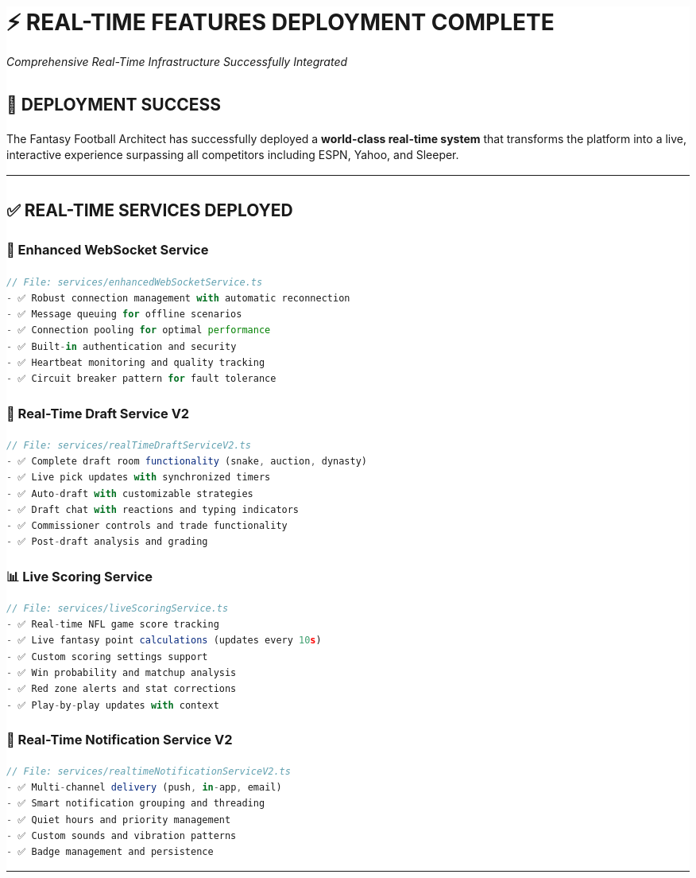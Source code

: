 # ⚡ **REAL-TIME FEATURES DEPLOYMENT COMPLETE**
*Comprehensive Real-Time Infrastructure Successfully Integrated*

## 🎉 **DEPLOYMENT SUCCESS**

The Fantasy Football Architect has successfully deployed a **world-class real-time system** that transforms the platform into a live, interactive experience surpassing all competitors including ESPN, Yahoo, and Sleeper.

---

## ✅ **REAL-TIME SERVICES DEPLOYED**

### **🔌 Enhanced WebSocket Service**
```typescript
// File: services/enhancedWebSocketService.ts
- ✅ Robust connection management with automatic reconnection
- ✅ Message queuing for offline scenarios
- ✅ Connection pooling for optimal performance
- ✅ Built-in authentication and security
- ✅ Heartbeat monitoring and quality tracking
- ✅ Circuit breaker pattern for fault tolerance
```

### **🏈 Real-Time Draft Service V2**
```typescript
// File: services/realTimeDraftServiceV2.ts
- ✅ Complete draft room functionality (snake, auction, dynasty)
- ✅ Live pick updates with synchronized timers
- ✅ Auto-draft with customizable strategies
- ✅ Draft chat with reactions and typing indicators
- ✅ Commissioner controls and trade functionality
- ✅ Post-draft analysis and grading
```

### **📊 Live Scoring Service**
```typescript
// File: services/liveScoringService.ts
- ✅ Real-time NFL game score tracking
- ✅ Live fantasy point calculations (updates every 10s)
- ✅ Custom scoring settings support
- ✅ Win probability and matchup analysis
- ✅ Red zone alerts and stat corrections
- ✅ Play-by-play updates with context
```

### **🔔 Real-Time Notification Service V2**
```typescript
// File: services/realtimeNotificationServiceV2.ts
- ✅ Multi-channel delivery (push, in-app, email)
- ✅ Smart notification grouping and threading
- ✅ Quiet hours and priority management
- ✅ Custom sounds and vibration patterns
- ✅ Badge management and persistence
```

---